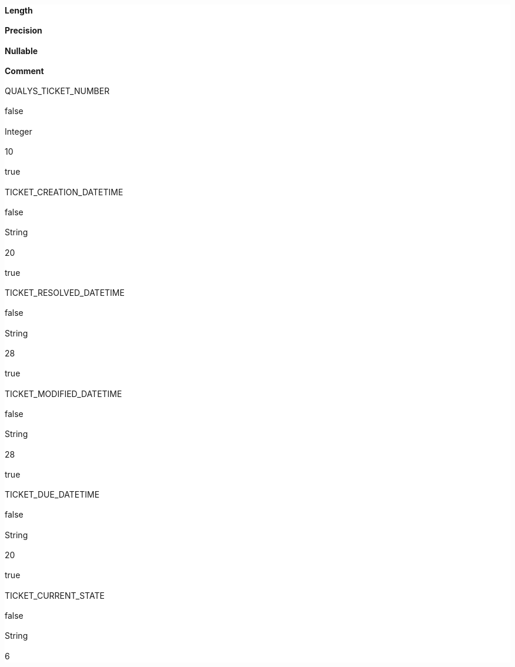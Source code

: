 **Length**

**Precision**

**Nullable**

**Comment**

QUALYS\_TICKET\_NUMBER

false

Integer

10

true

TICKET\_CREATION\_DATETIME

false

String

20

true

TICKET\_RESOLVED\_DATETIME

false

String

28

true

TICKET\_MODIFIED\_DATETIME

false

String

28

true

TICKET\_DUE\_DATETIME

false

String

20

true

TICKET\_CURRENT\_STATE

false

String

6
